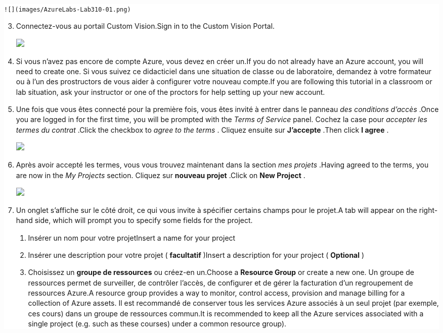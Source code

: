     ![](images/AzureLabs-Lab310-01.png)

3.  <span data-ttu-id="d3228-163">Connectez-vous au portail Custom Vision.</span><span class="sxs-lookup"><span data-stu-id="d3228-163">Sign in to the Custom Vision Portal.</span></span>

    ![](images/AzureLabs-Lab310-02.png)

4.  <span data-ttu-id="d3228-164">Si vous n’avez pas encore de compte Azure, vous devez en créer un.</span><span class="sxs-lookup"><span data-stu-id="d3228-164">If you do not already have an Azure account, you will need to create one.</span></span> <span data-ttu-id="d3228-165">Si vous suivez ce didacticiel dans une situation de classe ou de laboratoire, demandez à votre formateur ou à l’un des prostructors de vous aider à configurer votre nouveau compte.</span><span class="sxs-lookup"><span data-stu-id="d3228-165">If you are following this tutorial in a classroom or lab situation, ask your instructor or one of the proctors for help setting up your new account.</span></span>

5.  <span data-ttu-id="d3228-166">Une fois que vous êtes connecté pour la première fois, vous êtes invité à entrer dans le panneau *des conditions d’accès* .</span><span class="sxs-lookup"><span data-stu-id="d3228-166">Once you are logged in for the first time, you will be prompted with the *Terms of Service* panel.</span></span> <span data-ttu-id="d3228-167">Cochez la case pour *accepter les termes du contrat* .</span><span class="sxs-lookup"><span data-stu-id="d3228-167">Click the checkbox to *agree to the terms* .</span></span> <span data-ttu-id="d3228-168">Cliquez ensuite sur **J’accepte** .</span><span class="sxs-lookup"><span data-stu-id="d3228-168">Then click **I agree** .</span></span>

    ![](images/AzureLabs-Lab310-03.png)

6.  <span data-ttu-id="d3228-169">Après avoir accepté les termes, vous vous trouvez maintenant dans la section *mes projets* .</span><span class="sxs-lookup"><span data-stu-id="d3228-169">Having agreed to the terms, you are now in the *My Projects* section.</span></span> <span data-ttu-id="d3228-170">Cliquez sur **nouveau projet** .</span><span class="sxs-lookup"><span data-stu-id="d3228-170">Click on **New Project** .</span></span>

    ![](images/AzureLabs-Lab310-04.png)

7.  <span data-ttu-id="d3228-171">Un onglet s’affiche sur le côté droit, ce qui vous invite à spécifier certains champs pour le projet.</span><span class="sxs-lookup"><span data-stu-id="d3228-171">A tab will appear on the right-hand side, which will prompt you to specify some fields for the project.</span></span>

    1.  <span data-ttu-id="d3228-172">Insérer un nom pour votre projet</span><span class="sxs-lookup"><span data-stu-id="d3228-172">Insert a name for your project</span></span>

    2.  <span data-ttu-id="d3228-173">Insérer une description pour votre projet ( **facultatif** )</span><span class="sxs-lookup"><span data-stu-id="d3228-173">Insert a description for your project ( **Optional** )</span></span>

    3.  <span data-ttu-id="d3228-174">Choisissez un **groupe de ressources** ou créez-en un.</span><span class="sxs-lookup"><span data-stu-id="d3228-174">Choose a **Resource Group** or create a new one.</span></span> <span data-ttu-id="d3228-175">Un groupe de ressources permet de surveiller, de contrôler l’accès, de configurer et de gérer la facturation d’un regroupement de ressources Azure.</span><span class="sxs-lookup"><span data-stu-id="d3228-175">A resource group provides a way to monitor, control access, provision and manage billing for a collection of Azure assets.</span></span> <span data-ttu-id="d3228-176">Il est recommandé de conserver tous les services Azure associés à un seul projet (par exemple, ces cours) dans un groupe de ressources commun.</span><span class="sxs-lookup"><span data-stu-id="d3228-176">It is recommended to keep all the Azure services associated with a single project (e.g. such as these courses) under a common resource group).</span></span>
